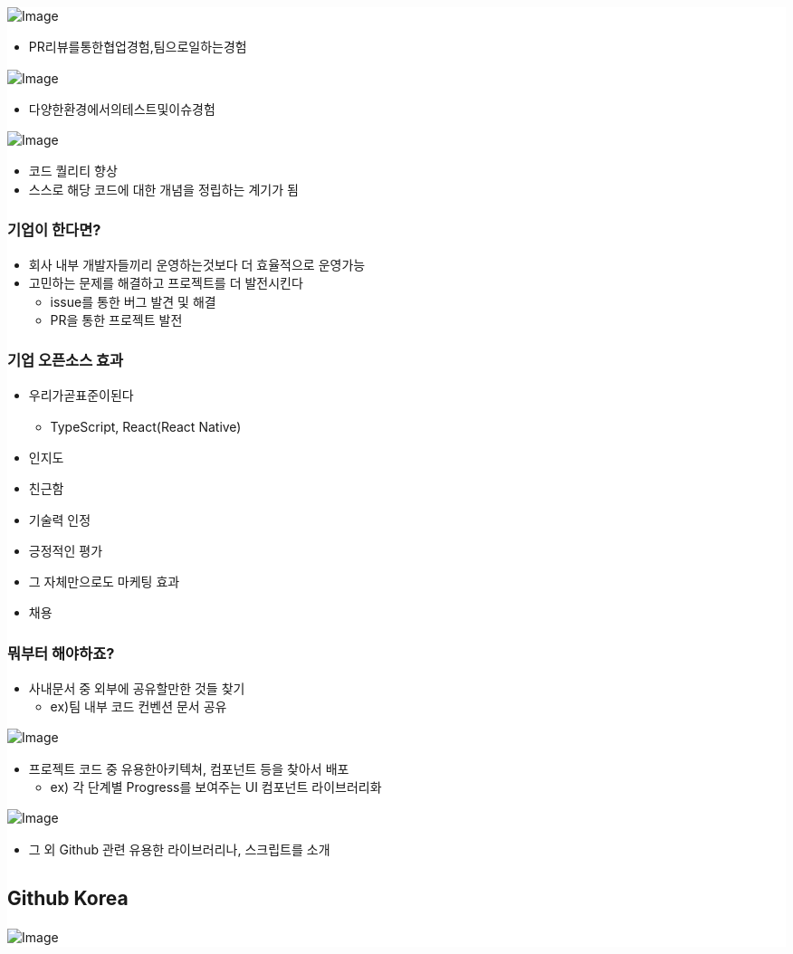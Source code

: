 ![Image](https://drive.google.com/uc?export=view&id=1TUowDk0i03Seyr5G_OiMBEuSou3AuM8_)  

* PR리뷰를통한협업경험,팀으로일하는경험

![Image](https://drive.google.com/uc?export=view&id=1tuzv_9clSKgZpsVTpO26SNkhGXDVyfoj)  

* 다양한환경에서의테스트및이슈경험

![Image](https://drive.google.com/uc?export=view&id=1EVaYAiksE_mHon9zYKMg4L2TG69wLsQF)  

* 코드 퀄리티 향상
* 스스로 해당 코드에 대한 개념을 정립하는 계기가 됨

### 기업이 한다면?
* 회사 내부 개발자들끼리 운영하는것보다 더 효율적으로 운영가능
* 고민하는 문제를 해결하고 프로젝트를 더 발전시킨다
    * issue를 통한 버그 발견 및 해결
    * PR을 통한 프로젝트 발전

###  기업 오픈소스 효과
* 우리가곧표준이된다
    * TypeScript, React(React Native)

* 인지도
* 친근함
* 기술력 인정
* 긍정적인 평가
* 그 자체만으로도 마케팅 효과
* 채용

### 뭐부터 해야하죠?
* 사내문서 중 외부에 공유할만한 것들 찾기
    * ex)팀 내부 코드 컨벤션 문서 공유 

![Image](https://drive.google.com/uc?export=view&id=1Rdbx5MGmFpotr9xawSTr6Vsxwj2bBgi0)  

* 프로젝트 코드 중 유용한아키텍쳐, 컴포넌트 등을 찾아서 배포
    * ex) 각 단계별 Progress를 보여주는 UI 컴포넌트 라이브러리화

![Image](https://drive.google.com/uc?export=view&id=1p407ig02m6vfS-sj6GR3yBFANJIrYOcA)  

* 그 외 Github 관련 유용한 라이브러리나, 스크립트를 소개

## Github Korea
![Image](https://drive.google.com/uc?export=view&id=1WeOqKpTwN9XjH-M8g0nBYknaIZrQCz1h)  









